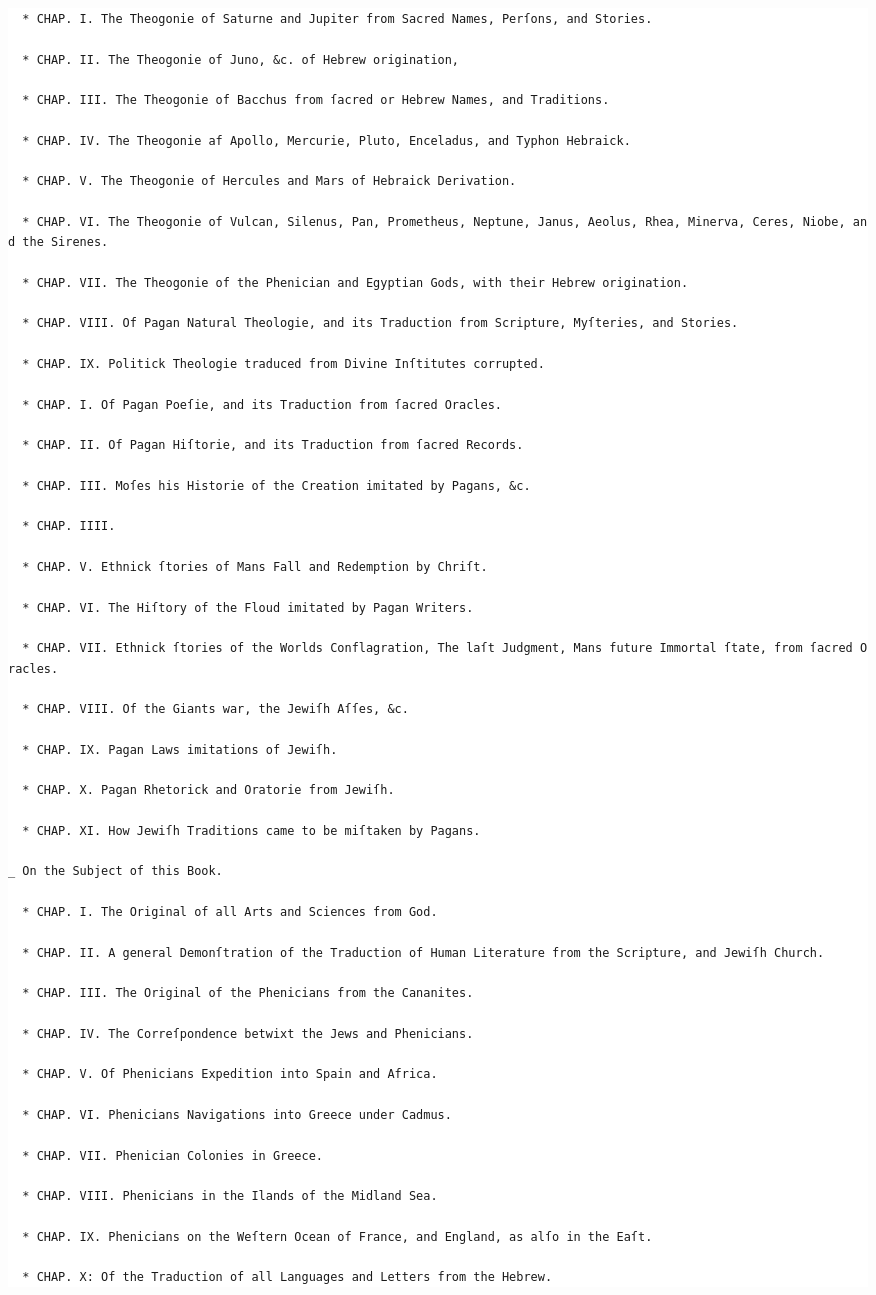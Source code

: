       * CHAP. I. The Theogonie of Saturne and Jupiter from Sacred Names, Perſons, and Stories.

      * CHAP. II. The Theogonie of Juno, &c. of Hebrew origination,

      * CHAP. III. The Theogonie of Bacchus from ſacred or Hebrew Names, and Traditions.

      * CHAP. IV. The Theogonie af Apollo, Mercurie, Pluto, Enceladus, and Typhon Hebraick.

      * CHAP. V. The Theogonie of Hercules and Mars of Hebraick Derivation.

      * CHAP. VI. The Theogonie of Vulcan, Silenus, Pan, Prometheus, Neptune, Janus, Aeolus, Rhea, Minerva, Ceres, Niobe, and the Sirenes.

      * CHAP. VII. The Theogonie of the Phenician and Egyptian Gods, with their Hebrew origination.

      * CHAP. VIII. Of Pagan Natural Theologie, and its Traduction from Scripture, Myſteries, and Stories.

      * CHAP. IX. Politick Theologie traduced from Divine Inſtitutes corrupted.

      * CHAP. I. Of Pagan Poeſie, and its Traduction from ſacred Oracles.

      * CHAP. II. Of Pagan Hiſtorie, and its Traduction from ſacred Records.

      * CHAP. III. Moſes his Historie of the Creation imitated by Pagans, &c.

      * CHAP. IIII.

      * CHAP. V. Ethnick ſtories of Mans Fall and Redemption by Chriſt.

      * CHAP. VI. The Hiſtory of the Floud imitated by Pagan Writers.

      * CHAP. VII. Ethnick ſtories of the Worlds Conflagration, The laſt Judgment, Mans future Immortal ſtate, from ſacred Oracles.

      * CHAP. VIII. Of the Giants war, the Jewiſh Aſſes, &c.

      * CHAP. IX. Pagan Laws imitations of Jewiſh.

      * CHAP. X. Pagan Rhetorick and Oratorie from Jewiſh.

      * CHAP. XI. How Jewiſh Traditions came to be miſtaken by Pagans.

    _ On the Subject of this Book.

      * CHAP. I. The Original of all Arts and Sciences from God.

      * CHAP. II. A general Demonſtration of the Traduction of Human Literature from the Scripture, and Jewiſh Church.

      * CHAP. III. The Original of the Phenicians from the Cananites.

      * CHAP. IV. The Correſpondence betwixt the Jews and Phenicians.

      * CHAP. V. Of Phenicians Expedition into Spain and Africa.

      * CHAP. VI. Phenicians Navigations into Greece under Cadmus.

      * CHAP. VII. Phenician Colonies in Greece.

      * CHAP. VIII. Phenicians in the Ilands of the Midland Sea.

      * CHAP. IX. Phenicians on the Weſtern Ocean of France, and England, as alſo in the Eaſt.

      * CHAP. X: Of the Traduction of all Languages and Letters from the Hebrew.
